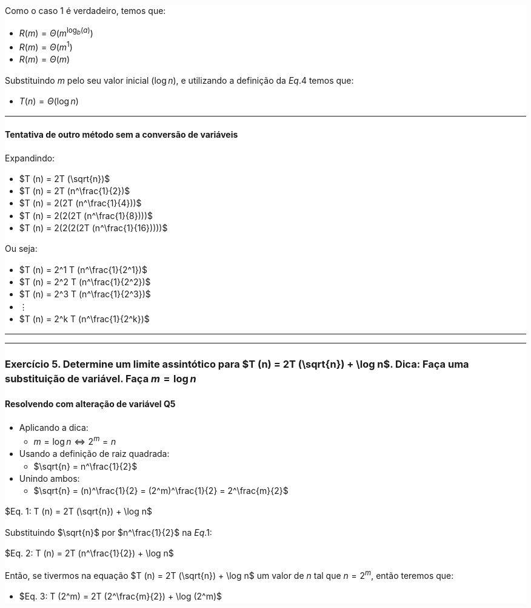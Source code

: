 Como o caso 1 é verdadeiro, temos que:

- $R(m) = \Theta(m^{\log_{b}(a)})$
- $R(m) = \Theta(m^{1})$
- $R(m) = \Theta(m)$

Substituindo $m$ pelo seu valor inicial ($\log n$), e utilizando a definição da $Eq. 4$ temos que:

- $T(n) = \Theta(\log n)$

---

#### Tentativa de outro método sem a conversão de variáveis

Expandindo:

- $T (n) = 2T (\sqrt{n})$
- $T (n) = 2T (n^\frac{1}{2})$
- $T (n) = 2(2T (n^\frac{1}{4}))$
- $T (n) = 2(2(2T (n^\frac{1}{8})))$
- $T (n) = 2(2(2(2T (n^\frac{1}{16}))))$

Ou seja:

- $T (n) = 2^1 T (n^\frac{1}{2^1})$
- $T (n) = 2^2 T (n^\frac{1}{2^2})$
- $T (n) = 2^3 T (n^\frac{1}{2^3})$
- $\vdots$
- $T (n) = 2^k T (n^\frac{1}{2^k})$

---

---

### **Exercício 5.** Determine um limite assintótico para $T (n) = 2T (\sqrt{n}) + \log n$. Dica: Faça uma substituição de variável. Faça $m = \log n$

#### Resolvendo com alteração de variável Q5

- Aplicando a dica:
  - $m = \log n \Leftrightarrow 2^m = n$
- Usando a definição de raiz quadrada:
  - $\sqrt{n} = n^\frac{1}{2}$
- Unindo ambos:
  - $\sqrt{n} = (n)^\frac{1}{2} = (2^m)^\frac{1}{2} = 2^\frac{m}{2}$

$Eq. 1: T (n) = 2T (\sqrt{n}) + \log n$

Substituindo $\sqrt{n}$ por $n^\frac{1}{2}$ na $Eq. 1$:

$Eq. 2: T (n) = 2T (n^\frac{1}{2}) + \log n$

Então, se tivermos na equação $T (n) = 2T (\sqrt{n}) + \log n$ um valor de $n$ tal que $n = 2^m$, então teremos que:

- $Eq. 3: T (2^m) = 2T (2^\frac{m}{2}) + \log (2^m)$
